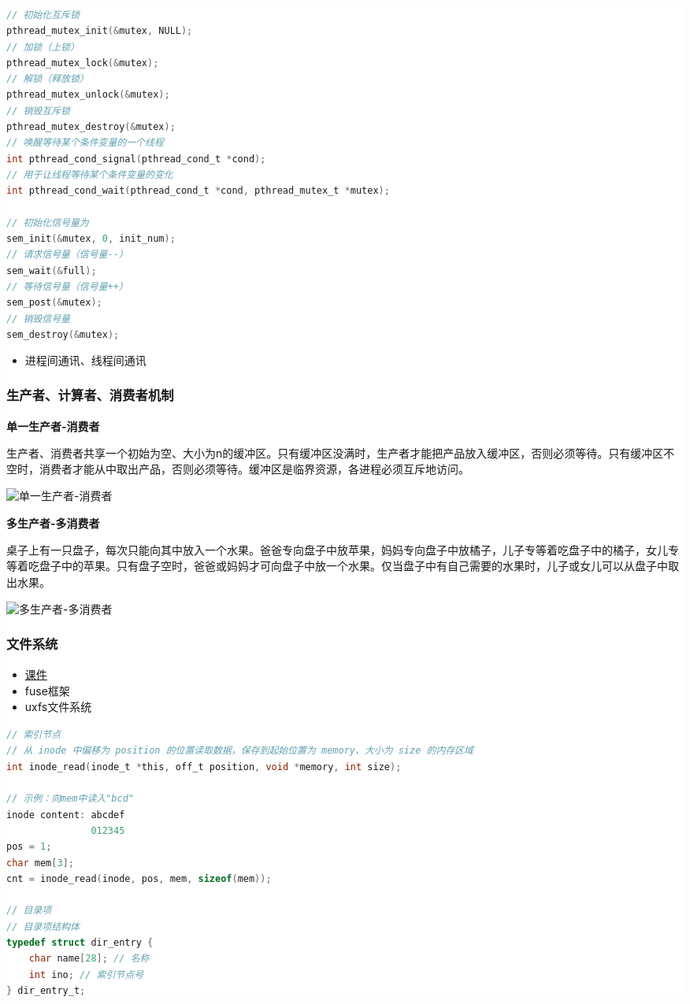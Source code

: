 ```c
// 初始化互斥锁
pthread_mutex_init(&mutex, NULL);
// 加锁（上锁）
pthread_mutex_lock(&mutex);
// 解锁（释放锁）
pthread_mutex_unlock(&mutex);
// 销毁互斥锁
pthread_mutex_destroy(&mutex);
// 唤醒等待某个条件变量的一个线程
int pthread_cond_signal(pthread_cond_t *cond);
// 用于让线程等待某个条件变量的变化
int pthread_cond_wait(pthread_cond_t *cond, pthread_mutex_t *mutex);

// 初始化信号量为
sem_init(&mutex, 0, init_num);
// 请求信号量（信号量--）
sem_wait(&full);
// 等待信号量（信号量++）
sem_post(&mutex);
// 销毁信号量
sem_destroy(&mutex);
```

- 进程间通讯、线程间通讯

### 生产者、计算者、消费者机制

**单一生产者-消费者**

生产者、消费者共享一个初始为空、大小为n的缓冲区。只有缓冲区没满时，生产者才能把产品放入缓冲区，否则必须等待。只有缓冲区不空时，消费者才能从中取出产品，否则必须等待。缓冲区是临界资源，各进程必须互斥地访问。

![单一生产者-消费者](https://i-blog.csdnimg.cn/blog_migrate/d353e64f6004cc26916aad3f7b013782.png)

**多生产者-多消费者**

桌子上有一只盘子，每次只能向其中放入一个水果。爸爸专向盘子中放苹果，妈妈专向盘子中放橘子，儿子专等着吃盘子中的橘子，女儿专等着吃盘子中的苹果。只有盘子空时，爸爸或妈妈才可向盘子中放一个水果。仅当盘子中有自己需要的水果时，儿子或女儿可以从盘子中取出水果。

![多生产者-多消费者](https://i-blog.csdnimg.cn/blog_migrate/a586db8fa5f51fcaf803dc98a6adca0d.png)

### 文件系统

- [课件](https://www.nuaalab.cn/os/fs)
- fuse框架
- uxfs文件系统

```c
// 索引节点
// 从 inode 中偏移为 position 的位置读取数据，保存到起始位置为 memory、大小为 size 的内存区域
int inode_read(inode_t *this, off_t position, void *memory, int size);

// 示例：向mem中读入"bcd"
inode content: abcdef
  			   012345
pos = 1;
char mem[3];
cnt = inode_read(inode, pos, mem, sizeof(mem));

// 目录项
// 目录项结构体
typedef struct dir_entry {
    char name[28]; // 名称
    int ino; // 索引节点号
} dir_entry_t;
```